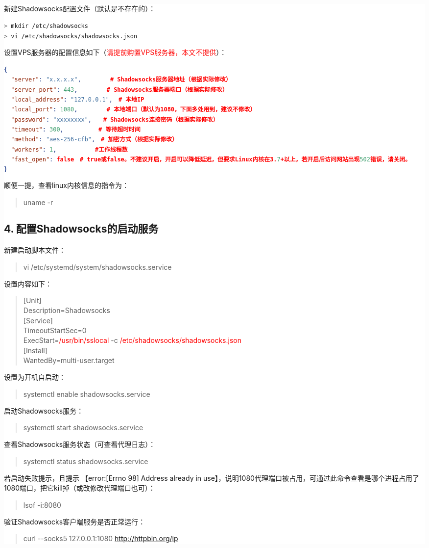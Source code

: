 新建Shadowsocks配置文件（默认是不存在的）：
```bash
> mkdir /etc/shadowsocks
> vi /etc/shadowsocks/shadowsocks.json
```

设置VPS服务器的配置信息如下（<font color="red">请提前购置VPS服务器，本文不提供</font>）：
```json
{
  "server": "x.x.x.x",　　　　　# Shadowsocks服务器地址（根据实际修改）
  "server_port": 443,　　　　　# Shadowsocks服务器端口（根据实际修改）
  "local_address": "127.0.0.1",　# 本地IP
  "local_port": 1080,　　　　　# 本地端口（默认为1080，下面多处用到，建议不修改）
  "password": "xxxxxxxx",　　# Shadowsocks连接密码（根据实际修改）
  "timeout": 300,　　　　　　# 等待超时时间
  "method": "aes-256-cfb",　# 加密方式（根据实际修改）
  "workers": 1,	　　　　　　#工作线程数 
  "fast_open": false　# true或false。不建议开启，开启可以降低延迟，但要求Linux内核在3.7+以上，若开启后访问网站出现502错误，请关闭。
}
```

顺便一提，查看linux内核信息的指令为：
> uname -r

## 4. 配置Shadowsocks的启动服务

新建启动脚本文件：
> vi /etc/systemd/system/shadowsocks.service

设置内容如下：

> [Unit]
<br/> Description=Shadowsocks
<br/> [Service]
<br/> TimeoutStartSec=0
<br/> ExecStart=<font color="red">/usr/bin/sslocal</font> -c <font color="red">/etc/shadowsocks/shadowsocks.json</font>
<br/> [Install]
<br/> WantedBy=multi-user.target

设置为开机自启动：
> systemctl enable shadowsocks.service

启动Shadowsocks服务：
> systemctl start shadowsocks.service

查看Shadowsocks服务状态（可查看代理日志）：
> systemctl status shadowsocks.service

若启动失败提示，且提示 【error:[Errno 98] Address already in use】，说明1080代理端口被占用，可通过此命令查看是哪个进程占用了1080端口，把它kill掉（或改修改代理端口也可）：
> lsof -i:8080

验证Shadowsocks客户端服务是否正常运行：
> curl --socks5 127.0.0.1:1080 http://httpbin.org/ip
